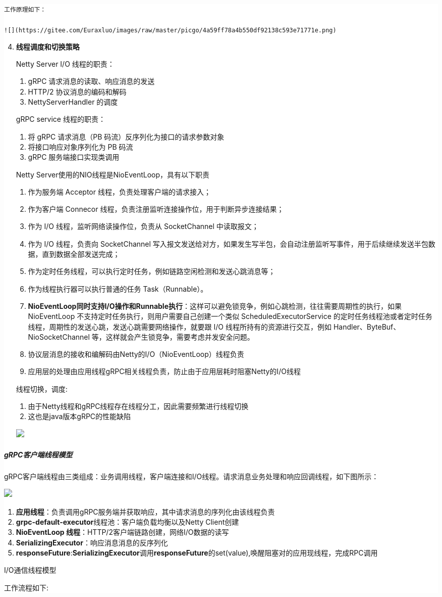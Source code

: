     工作原理如下：

    ![](https://gitee.com/Euraxluo/images/raw/master/picgo/4a59ff78a4b550df92138c593e71771e.png)

4. **线程调度和切换策略**

    Netty Server I/O 线程的职责：

    1. gRPC 请求消息的读取、响应消息的发送
    2. HTTP/2 协议消息的编码和解码
    3. NettyServerHandler 的调度

    gRPC service 线程的职责：

    1. 将 gRPC 请求消息（PB 码流）反序列化为接口的请求参数对象
    2. 将接口响应对象序列化为 PB 码流
    3. gRPC 服务端接口实现类调用

    Netty Server使用的NIO线程是NioEventLoop，具有以下职责

    1. 作为服务端 Acceptor 线程，负责处理客户端的请求接入；
    2. 作为客户端 Connecor 线程，负责注册监听连接操作位，用于判断异步连接结果；
    3. 作为 I/O 线程，监听网络读操作位，负责从 SocketChannel 中读取报文；
    4. 作为 I/O 线程，负责向 SocketChannel 写入报文发送给对方，如果发生写半包，会自动注册监听写事件，用于后续继续发送半包数据，直到数据全部发送完成；
    5. 作为定时任务线程，可以执行定时任务，例如链路空闲检测和发送心跳消息等；
    6. 作为线程执行器可以执行普通的任务 Task（Runnable）。
    7. **NioEventLoop同时支持I/O操作和Runnable执行**：这样可以避免锁竞争，例如心跳检测，往往需要周期性的执行，如果 NioEventLoop 不支持定时任务执行，则用户需要自己创建一个类似 ScheduledExecutorService 的定时任务线程池或者定时任务线程，周期性的发送心跳，发送心跳需要网络操作，就要跟 I/O 线程所持有的资源进行交互，例如 Handler、ByteBuf、NioSocketChannel 等，这样就会产生锁竞争，需要考虑并发安全问题。

    1. 协议层消息的接收和编解码由Netty的I/O（NioEventLoop）线程负责
    2. 应用层的处理由应用线程gRPC相关线程负责，防止由于应用层耗时阻塞Netty的I/O线程

    线程切换，调度:

    1. 由于Netty线程和gRPC线程存在线程分工，因此需要频繁进行线程切换
    2. 这也是java版本gRPC的性能缺陷

    ![](https://gitee.com/Euraxluo/images/raw/master/picgo/b4ba273d77641bc440466ad7d37d70e9.png)

##### gRPC客户端线程模型

gRPC客户端线程由三类组成：业务调用线程，客户端连接和I/O线程。请求消息业务处理和响应回调线程，如下图所示：

![](https://gitee.com/Euraxluo/images/raw/master/picgo/77ffa44324ea0e318caa3693021ae490.png)



1. **应用线程**：负责调用gRPC服务端并获取响应，其中请求消息的序列化由该线程负责
2. **grpc-default-executor**线程池：客户端负载均衡以及Netty Client创建
3. **NioEventLoop 线程**：HTTP/2客户端链路创建，网络I/O数据的读写
4. **SerializingExecutor**：响应消息消息的反序列化
5. **responseFuture**:**SerializingExecutor**调用**responseFuture**的set(value),唤醒阻塞对的应用现线程，完成RPC调用

I/O通信线程模型

工作流程如下:
